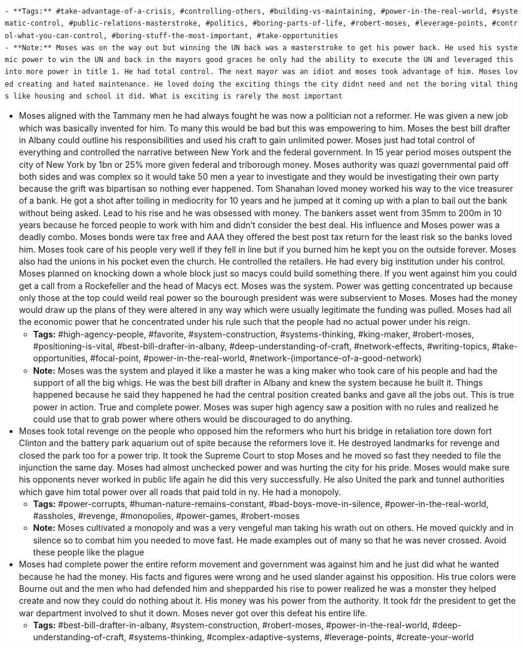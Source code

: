     - **Tags:** #take-advantage-of-a-crisis, #controlling-others, #building-vs-maintaining, #power-in-the-real-world, #systematic-control, #public-relations-masterstroke, #politics, #boring-parts-of-life, #robert-moses, #leverage-points, #control-what-you-can-control, #boring-stuff-the-most-important, #take-opportunities
    - **Note:** Moses was on the way out but winning the UN back was a masterstroke to get his power back. He used his systemic power to win the UN and back in the mayors good graces he only had the ability to execute the UN and leveraged this into more power in title 1. He had total control. The next mayor was an idiot and moses took advantage of him. Moses loved creating and hated maintenance. He loved doing the exciting things the city didnt need and not the boring vital things like housing and school it did. What is exciting is rarely the most important
- Moses aligned with the Tammany men he had always fought he was now a politician not a reformer. He was given a new job which was basically invented for him. To many this would be bad but this was empowering to him. Moses the best bill drafter in Albany could outline his responsibilities and used his craft to gain unlimited power. Moses just had total control of everything and controlled the narrative between New York and the federal government. In 15 year period moses outspent the city of New York by 1bn or 25% more given federal and triborough money. Moses authority was quazi governmental paid off both sides and was complex so it would take 50 men a year to investigate and they would be investigating their own party because the grift was bipartisan so nothing ever happened. Tom Shanahan loved money worked his way to the vice treasurer of a bank. He got a shot after toiling in mediocrity for 10 years and he jumped at it coming up with a plan to bail out the bank without being asked. Lead to his rise and he was obsessed with money. The bankers asset went from 35mm to 200m in 10 years because he forced people to work with him and didn’t consider the best deal. His influence and Moses power was a deadly combo. Moses bonds were tax free and AAA they offered the best post tax return for the least risk so the banks loved him. Moses took care of his people very well if they fell in line but if you burned him he kept you on the outside forever. Moses also had the unions in his pocket even the church. He controlled the retailers. He had every big institution under his control. Moses planned on knocking down a whole block just so macys could build something there. If you went against him you could get a call from a Rockefeller and the head of Macys ect. Moses was the system. Power was getting concentrated up because only those at the top could weild real power so the bourough president was were subservient to Moses. Moses had the money would draw up the plans of they were altered in any way which were usually legitimate the funding was pulled. Moses had all the economic power that he concentrated under his rule such that the people had no actual power under his reign.
    - **Tags:** #high-agency-people, #favorite, #system-construction, #systems-thinking, #king-maker, #robert-moses, #positioning-is-vital, #best-bill-drafter-in-albany, #deep-understanding-of-craft, #network-effects, #writing-topics, #take-opportunities, #focal-point, #power-in-the-real-world, #network-(importance-of-a-good-network)
    - **Note:** Moses was the system and played it like a master he was a king maker who took care of his people and had the support of all the big whigs. He was the best bill drafter in Albany and knew the system because he built it. Things happened because he said they happened he had the central position created banks and gave all the jobs out.
      This is true power in action. True and complete power. Moses was super high agency saw a position with no rules and realized he could use that to grab power where others would be discouraged to do anything.
- Moses took total revenge on the people who opposed him the reformers who hurt his bridge in retaliation tore down fort Clinton and the battery park aquarium out of spite because the reformers love it. He destroyed landmarks for revenge and closed the park too for a power trip. It took the Supreme Court to stop Moses and he moved so fast they needed to file the injunction the same day. Moses had almost unchecked power and was hurting the city for his pride. Moses would make sure his opponents never worked in public life again he did this very successfully. He also United the park and tunnel authorities which gave him total power over all roads that paid told in ny. He had a monopoly.
    - **Tags:** #power-corrupts, #human-nature-remains-constant, #bad-boys-move-in-silence, #power-in-the-real-world, #assholes, #revenge, #monopolies, #power-games, #robert-moses
    - **Note:** Moses cultivated a monopoly and was a very vengeful man taking his wrath out on others. He moved quickly and in silence so to combat him you needed to move fast. He made examples out of many so that he was never crossed. Avoid these people like the plague
- Moses had complete power the entire reform movement and government was against him and he just did what he wanted because he had the money. His facts and figures were wrong and he used slander against his opposition. His true colors were Bourne out and the men who had defended him and shepparded his rise to power realized he was a monster they helped create and now they could do nothing about it. His money was his power from the authority. It took fdr the president to get the war department involved to shut it down. Moses never got over this defeat his entire life.
    - **Tags:** #best-bill-drafter-in-albany, #system-construction, #robert-moses, #power-in-the-real-world, #deep-understanding-of-craft, #systems-thinking, #complex-adaptive-systems, #leverage-points, #create-your-world